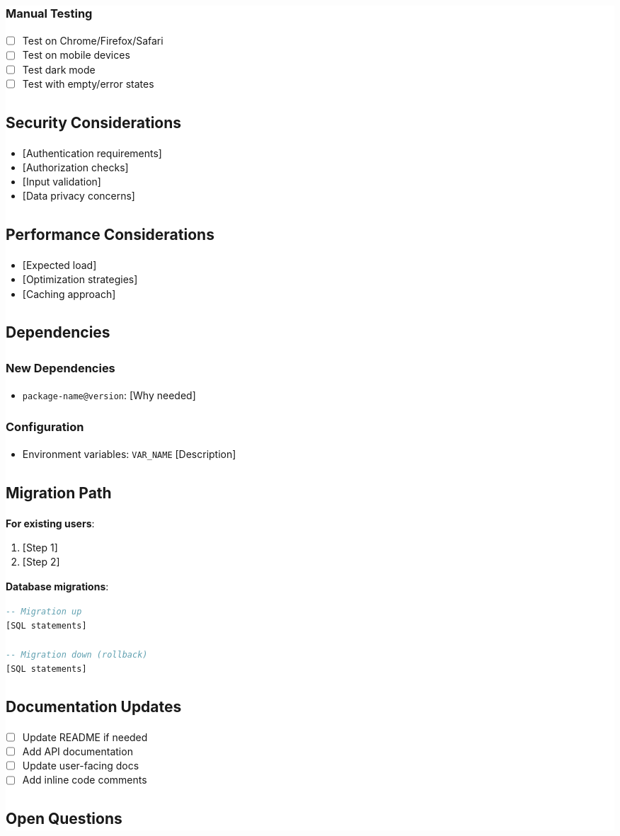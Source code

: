 ### Manual Testing
- [ ] Test on Chrome/Firefox/Safari
- [ ] Test on mobile devices
- [ ] Test dark mode
- [ ] Test with empty/error states

## Security Considerations

- [Authentication requirements]
- [Authorization checks]
- [Input validation]
- [Data privacy concerns]

## Performance Considerations

- [Expected load]
- [Optimization strategies]
- [Caching approach]

## Dependencies

### New Dependencies
- `package-name@version`: [Why needed]

### Configuration
- Environment variables: `VAR_NAME` [Description]

## Migration Path

**For existing users**:
1. [Step 1]
2. [Step 2]

**Database migrations**:
```sql
-- Migration up
[SQL statements]

-- Migration down (rollback)
[SQL statements]
```

## Documentation Updates

- [ ] Update README if needed
- [ ] Add API documentation
- [ ] Update user-facing docs
- [ ] Add inline code comments

## Open Questions

